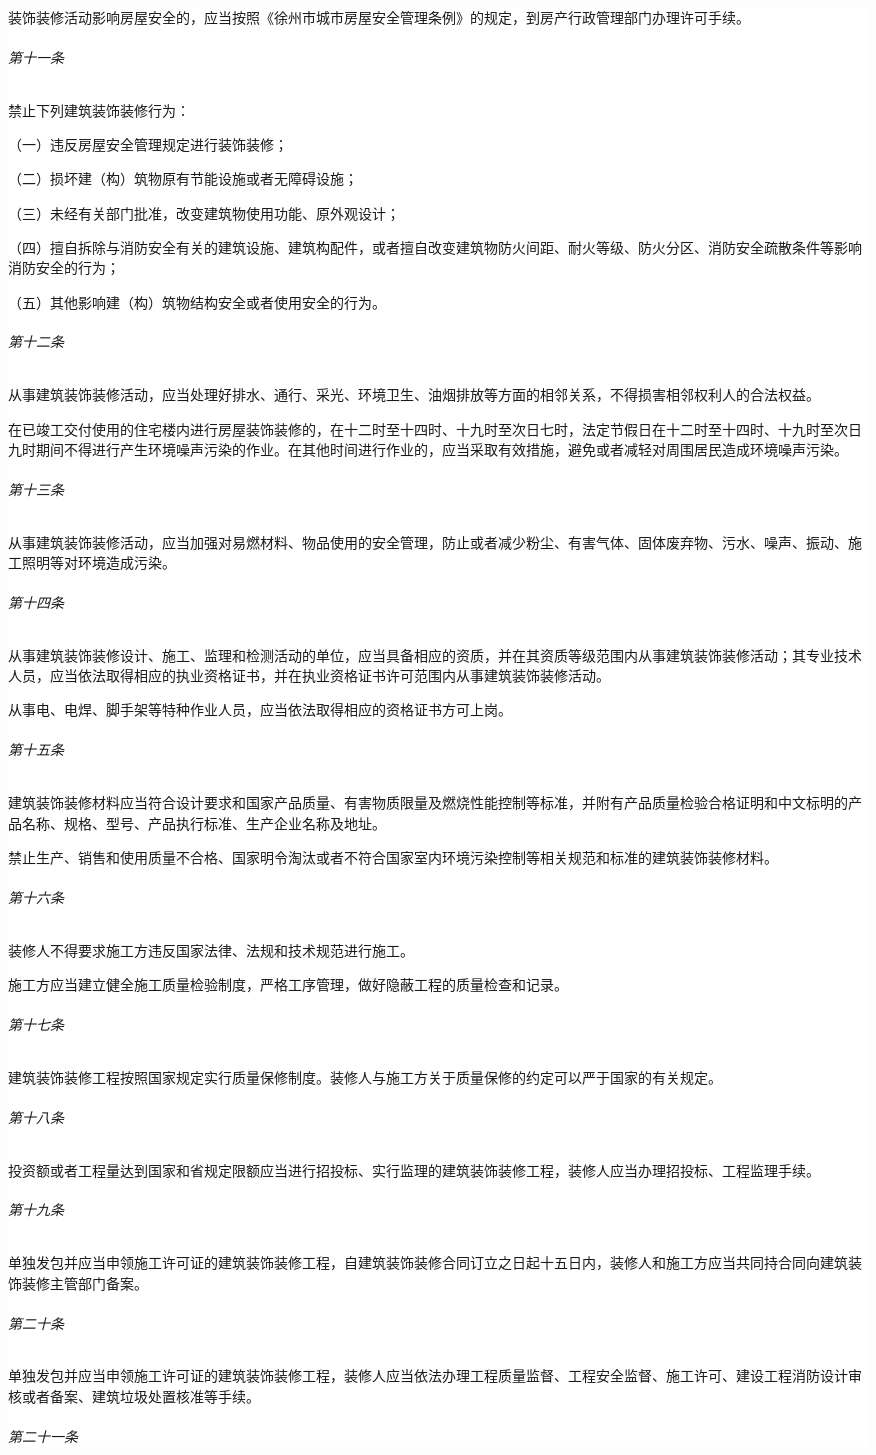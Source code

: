 装饰装修活动影响房屋安全的，应当按照《徐州市城市房屋安全管理条例》的规定，到房产行政管理部门办理许可手续。

###### 第十一条

禁止下列建筑装饰装修行为：

（一）违反房屋安全管理规定进行装饰装修；

（二）损坏建（构）筑物原有节能设施或者无障碍设施；

（三）未经有关部门批准，改变建筑物使用功能、原外观设计；

（四）擅自拆除与消防安全有关的建筑设施、建筑构配件，或者擅自改变建筑物防火间距、耐火等级、防火分区、消防安全疏散条件等影响消防安全的行为；

（五）其他影响建（构）筑物结构安全或者使用安全的行为。

###### 第十二条

从事建筑装饰装修活动，应当处理好排水、通行、采光、环境卫生、油烟排放等方面的相邻关系，不得损害相邻权利人的合法权益。

在已竣工交付使用的住宅楼内进行房屋装饰装修的，在十二时至十四时、十九时至次日七时，法定节假日在十二时至十四时、十九时至次日九时期间不得进行产生环境噪声污染的作业。在其他时间进行作业的，应当采取有效措施，避免或者减轻对周围居民造成环境噪声污染。

###### 第十三条

从事建筑装饰装修活动，应当加强对易燃材料、物品使用的安全管理，防止或者减少粉尘、有害气体、固体废弃物、污水、噪声、振动、施工照明等对环境造成污染。

###### 第十四条

从事建筑装饰装修设计、施工、监理和检测活动的单位，应当具备相应的资质，并在其资质等级范围内从事建筑装饰装修活动；其专业技术人员，应当依法取得相应的执业资格证书，并在执业资格证书许可范围内从事建筑装饰装修活动。

从事电、电焊、脚手架等特种作业人员，应当依法取得相应的资格证书方可上岗。

###### 第十五条

建筑装饰装修材料应当符合设计要求和国家产品质量、有害物质限量及燃烧性能控制等标准，并附有产品质量检验合格证明和中文标明的产品名称、规格、型号、产品执行标准、生产企业名称及地址。

禁止生产、销售和使用质量不合格、国家明令淘汰或者不符合国家室内环境污染控制等相关规范和标准的建筑装饰装修材料。

###### 第十六条

装修人不得要求施工方违反国家法律、法规和技术规范进行施工。

施工方应当建立健全施工质量检验制度，严格工序管理，做好隐蔽工程的质量检查和记录。

###### 第十七条

建筑装饰装修工程按照国家规定实行质量保修制度。装修人与施工方关于质量保修的约定可以严于国家的有关规定。

###### 第十八条

投资额或者工程量达到国家和省规定限额应当进行招投标、实行监理的建筑装饰装修工程，装修人应当办理招投标、工程监理手续。

###### 第十九条

单独发包并应当申领施工许可证的建筑装饰装修工程，自建筑装饰装修合同订立之日起十五日内，装修人和施工方应当共同持合同向建筑装饰装修主管部门备案。

###### 第二十条

单独发包并应当申领施工许可证的建筑装饰装修工程，装修人应当依法办理工程质量监督、工程安全监督、施工许可、建设工程消防设计审核或者备案、建筑垃圾处置核准等手续。

###### 第二十一条
